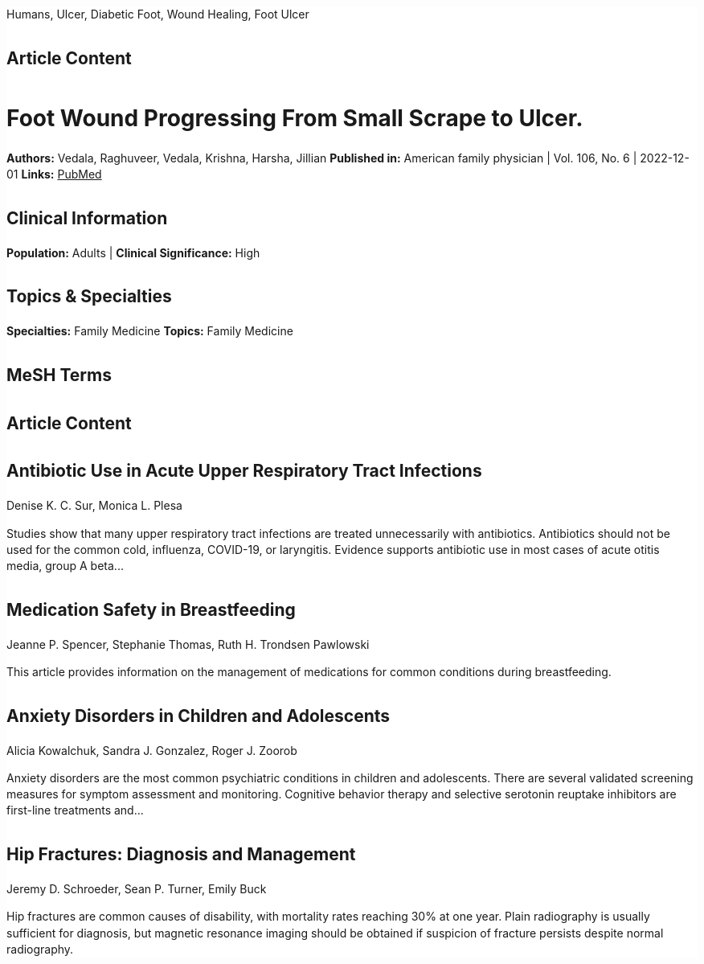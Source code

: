 Humans, Ulcer, Diabetic Foot, Wound Healing, Foot Ulcer

## Article Content

# Foot Wound Progressing From Small Scrape to Ulcer.
**Authors:** Vedala, Raghuveer, Vedala, Krishna, Harsha, Jillian
**Published in:** American family physician | Vol. 106, No. 6 | 2022-12-01
**Links:** [PubMed](https://pubmed.ncbi.nlm.nih.gov/36521473/)
## Clinical Information
**Population:** Adults | **Clinical Significance:** High
## Topics & Specialties
**Specialties:** Family Medicine
**Topics:** Family Medicine
## MeSH Terms
## Article Content

## Antibiotic Use in Acute Upper Respiratory Tract Infections

Denise K. C. Sur, Monica L. Plesa

Studies show that many upper respiratory tract infections are treated unnecessarily with antibiotics. Antibiotics should not be used for the common cold, influenza, COVID-19, or laryngitis. Evidence supports antibiotic use in most cases of acute otitis media, group A beta...

## Medication Safety in Breastfeeding

Jeanne P. Spencer, Stephanie Thomas, Ruth H. Trondsen Pawlowski

This article provides information on the management of medications for common conditions during breastfeeding.

## Anxiety Disorders in Children and Adolescents

Alicia Kowalchuk, Sandra J. Gonzalez, Roger J. Zoorob

Anxiety disorders are the most common psychiatric conditions in children and adolescents. There are several validated screening measures for symptom assessment and monitoring. Cognitive behavior therapy and selective serotonin reuptake inhibitors are first-line treatments and...

## Hip Fractures: Diagnosis and Management

Jeremy D. Schroeder, Sean P. Turner, Emily Buck

Hip fractures are common causes of disability, with mortality rates reaching 30% at one year. Plain radiography is usually sufficient for diagnosis, but magnetic resonance imaging should be obtained if suspicion of fracture persists despite normal radiography.

